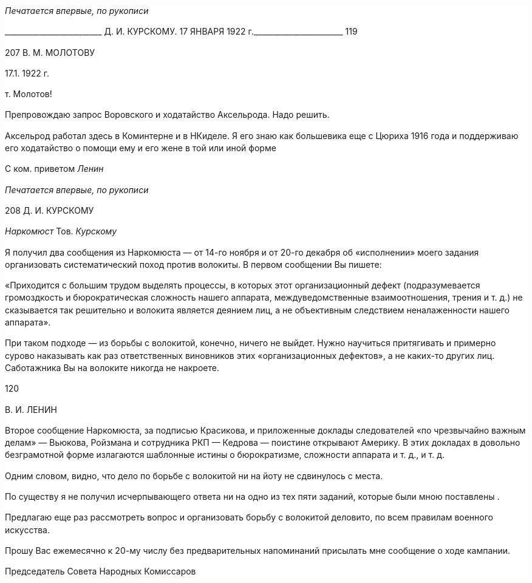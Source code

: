 _Печатается впервые, по рукописи_

  

_________________________ Д. И. КУРСКОМУ. 17 ЯНВАРЯ 1922 г._______________________ 119

207 В. М. МОЛОТОВУ

17.1. 1922 г.

т. Молотов!

Препровождаю запрос Воровского и ходатайство Аксельрода. Надо решить.

Аксельрод работал здесь в Коминтерне и в НКиделе. Я его знаю как большевика еще с Цюриха 1916 года и поддерживаю его ходатайство о помощи ему и его жене в той или иной форме

С ком. приветом _Ленин_

_Печатается впервые, по рукописи_

208 Д. И. КУРСКОМУ

_Наркомюст_ Тов. _Курскому_

Я получил два сообщения из Наркомюста — от 14-го ноября и от 20-го декабря об «исполнении» моего задания организовать систематический поход против волокиты. В первом сообщении Вы пишете:

«Приходится с большим трудом выделять процессы, в которых этот организа­ционный дефект (подразумевается громоздкость и бюрократическая сложность нашего аппарата, междуведомственные взаимоотношения, трения и т. д.) не ска­зывается так решительно и волокита является деянием лиц, а не объективным следствием неналаженности нашего аппарата».

При таком подходе — из борьбы с волокитой, конечно, ничего не выйдет. Нужно научиться притягивать и примерно сурово наказывать как раз ответственных виновни­ков этих «организационных дефектов», а не каких-то других лиц. Саботажника Вы на волоките никогда не накроете.

  

120

  

В. И. ЛЕНИН

  

Второе сообщение Наркомюста, за подписью Красикова, и приложенные доклады следователей «по чрезвычайно важным делам» — Вьюкова, Ройзмана и сотрудника РКП — Кедрова — поистине открывают Америку. В этих докладах в довольно безгра­мотной форме излагаются шаблонные истины о бюрократизме, сложности аппарата и т. д., и т. д.

Одним словом, видно, что дело по борьбе с волокитой ни на йоту не сдвинулось с места.

По существу я не получил исчерпывающего ответа ни на одно из тех пяти заданий, которые были мною поставлены .

Предлагаю еще раз рассмотреть вопрос и организовать борьбу с волокитой деловито, по всем правилам военного искусства.

Прошу Вас ежемесячно к 20-му числу без предварительных напоминаний присылать мне сообщение о ходе кампании.

Председатель Совета Народных Комиссаров
